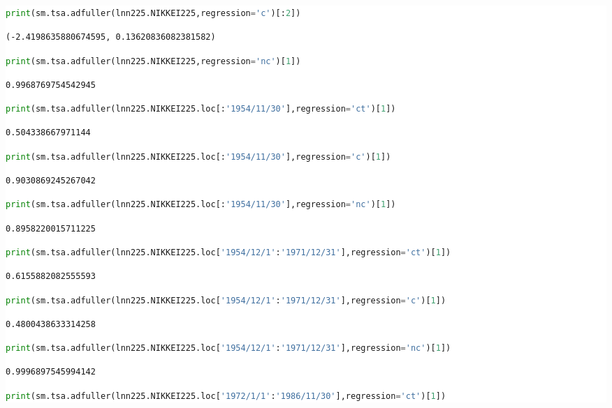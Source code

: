 

```python
print(sm.tsa.adfuller(lnn225.NIKKEI225,regression='c')[:2])
```

    (-2.4198635880674595, 0.13620836082381582)
    


```python
print(sm.tsa.adfuller(lnn225.NIKKEI225,regression='nc')[1])
```

    0.9968769754542945
    


```python
print(sm.tsa.adfuller(lnn225.NIKKEI225.loc[:'1954/11/30'],regression='ct')[1])
```

    0.504338667971144
    


```python
print(sm.tsa.adfuller(lnn225.NIKKEI225.loc[:'1954/11/30'],regression='c')[1])
```

    0.9030869245267042
    


```python
print(sm.tsa.adfuller(lnn225.NIKKEI225.loc[:'1954/11/30'],regression='nc')[1])
```

    0.8958220015711225
    


```python
print(sm.tsa.adfuller(lnn225.NIKKEI225.loc['1954/12/1':'1971/12/31'],regression='ct')[1])
```

    0.6155882082555593
    


```python
print(sm.tsa.adfuller(lnn225.NIKKEI225.loc['1954/12/1':'1971/12/31'],regression='c')[1])
```

    0.4800438633314258
    


```python
print(sm.tsa.adfuller(lnn225.NIKKEI225.loc['1954/12/1':'1971/12/31'],regression='nc')[1])
```

    0.9996897545994142
    


```python
print(sm.tsa.adfuller(lnn225.NIKKEI225.loc['1972/1/1':'1986/11/30'],regression='ct')[1])
```
